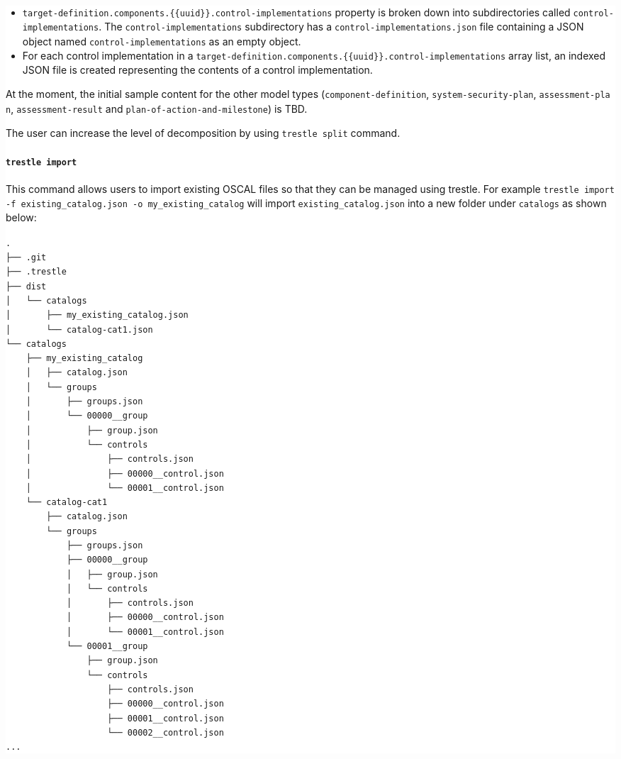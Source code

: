 - `target-definition.components.{{uuid}}.control-implementations` property is broken down into subdirectories called `control-implementations`. The `control-implementations` subdirectory has a `control-implementations.json` file containing a JSON object named `control-implementations` as an empty object.
- For each control implementation in a `target-definition.components.{{uuid}}.control-implementations` array list, an indexed JSON file is created representing the contents of a control implementation.

At the moment, the initial sample content for the other model types (`component-definition`, `system-security-plan`, `assessment-plan`, `assessment-result` and `plan-of-action-and-milestone`) is TBD.

The user can increase the level of decomposition by using `trestle split` command.

#### `trestle import`

This command allows users to import existing OSCAL files so that they can be managed using trestle. For example `trestle import -f existing_catalog.json -o my_existing_catalog` will import `existing_catalog.json` into a new folder under `catalogs` as shown below:

~~~
.
├── .git
├── .trestle
├── dist 
│   └── catalogs
│       ├── my_existing_catalog.json 
│       └── catalog-cat1.json 
└── catalogs
    ├── my_existing_catalog
    │   ├── catalog.json
    │   └── groups
    │       ├── groups.json
    │       └── 00000__group
    │           ├── group.json
    │           └── controls
    │               ├── controls.json    
    │               ├── 00000__control.json
    │               └── 00001__control.json
    └── catalog-cat1
        ├── catalog.json
        └── groups
            ├── groups.json
            ├── 00000__group
            │   ├── group.json
            │   └── controls
            │       ├── controls.json                
            │       ├── 00000__control.json
            │       └── 00001__control.json
            └── 00001__group
                ├── group.json
                └── controls
                    ├── controls.json                    
                    ├── 00000__control.json
                    ├── 00001__control.json
                    └── 00002__control.json
...
~~~

